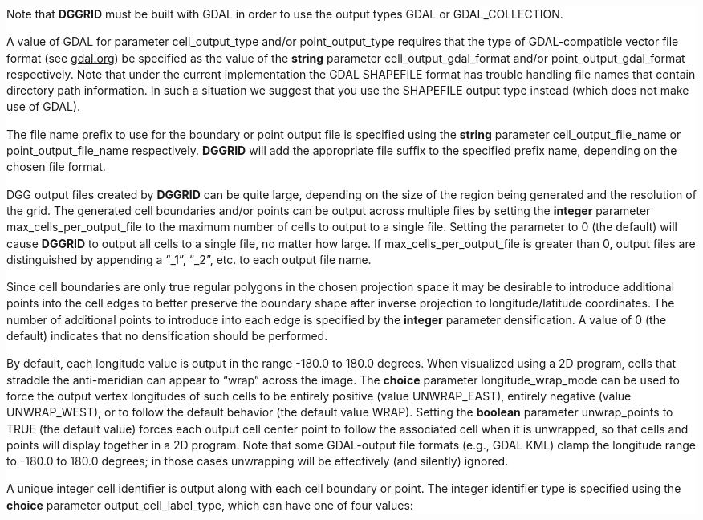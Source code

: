 Note that **DGGRID** must be built with GDAL in order to use the output
types GDAL or GDAL_COLLECTION.

A value of GDAL for parameter cell_output_type and/or point_output_type
requires that the type of GDAL-compatible vector file format (see
[<u>gdal.org</u>](http://gdal.org)) be specified as the value of the
**string** parameter cell_output_gdal_format and/or
point_output_gdal_format respectively. Note that under the current
implementation the GDAL SHAPEFILE format has trouble handling file names
that contain directory path information. In such a situation we suggest
that you use the SHAPEFILE output type instead (which does not make use
of GDAL).

The file name prefix to use for the boundary or point output file is
specified using the **string** parameter cell_output_file_name or
point_output_file_name respectively. **DGGRID** will add the appropriate
file suffix to the specified prefix name, depending on the chosen file
format.

DGG output files created by **DGGRID** can be quite large, depending on
the size of the region being generated and the resolution of the grid.
The generated cell boundaries and/or points can be output across
multiple files by setting the **integer** parameter
max_cells_per_output_file to the maximum number of cells to output to a
single file. Setting the parameter to 0 (the default) will cause
**DGGRID** to output all cells to a single file, no matter how large. If
max_cells_per_output_file is greater than 0, output files are
distinguished by appending a <span dir="rtl">“</span>\_1”, <span
dir="rtl">“</span>\_2”, etc. to each output file name.

Since cell boundaries are only true regular polygons in the chosen
projection space it may be desirable to introduce additional points into
the cell edges to better preserve the boundary shape after inverse
projection to longitude/latitude coordinates. The number of additional
points to introduce into each edge is specified by the **integer**
parameter densification. A value of 0 (the default) indicates that no
densification should be performed.

By default, each longitude value is output in the range -180.0 to 180.0
degrees. When visualized using a 2D program, cells that straddle the
anti-meridian can appear to “wrap” across the image. The **choice**
parameter longitude_wrap_mode can be used to force the output vertex
longitudes of such cells to be entirely positive (value UNWRAP_EAST),
entirely negative (value UNWRAP_WEST), or to follow the default behavior
(the default value WRAP). Setting the **boolean** parameter
unwrap_points to TRUE (the default value) forces each output cell center
point to follow the associated cell when it is unwrapped, so that cells
and points will display together in a 2D program. Note that some
GDAL-output file formats (e.g., GDAL KML) clamp the longitude range to
-180.0 to 180.0 degrees; in those cases unwrapping will be effectively
(and silently) ignored.

A unique integer cell identifier is output along with each cell boundary
or point. The integer identifier type is specified using the **choice**
parameter output_cell_label_type, which can have one of four values:
